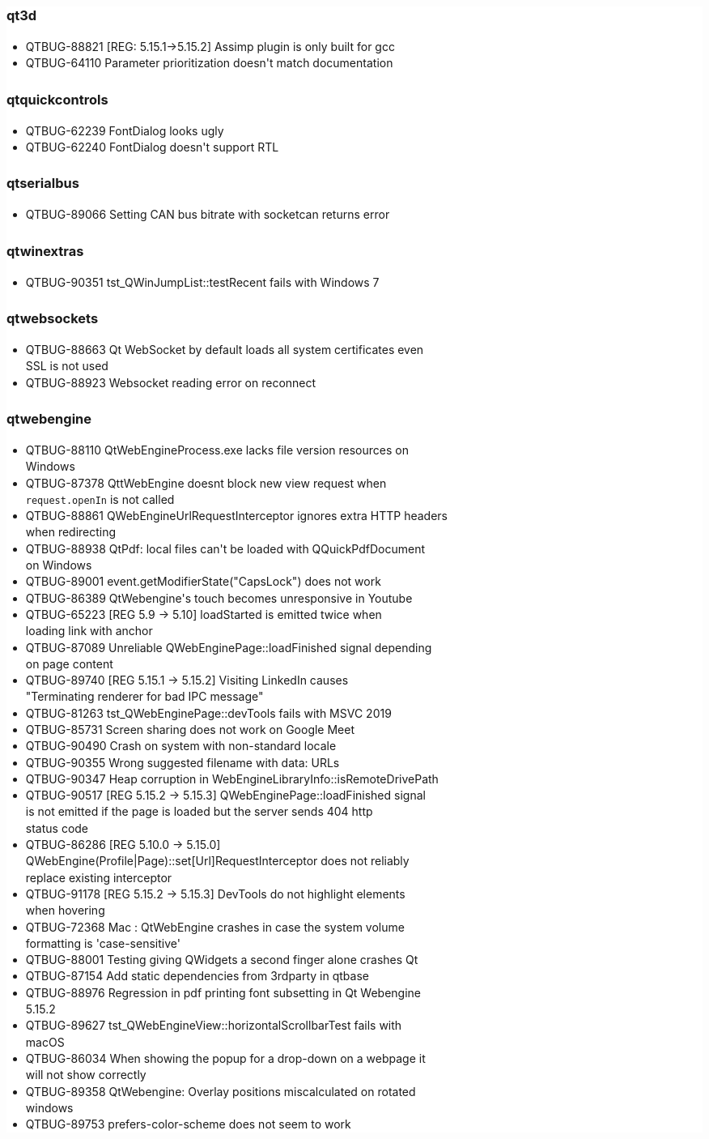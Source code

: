 ### qt3d  
* QTBUG-88821 [REG: 5.15.1->5.15.2] Assimp plugin is only built for gcc  
* QTBUG-64110 Parameter prioritization doesn't match documentation  
  
### qtquickcontrols  
* QTBUG-62239 FontDialog looks ugly  
* QTBUG-62240 FontDialog doesn't support RTL  
  
### qtserialbus  
* QTBUG-89066 Setting CAN bus bitrate with socketcan returns error  
  
### qtwinextras  
* QTBUG-90351 tst_QWinJumpList::testRecent fails with Windows 7  
  
### qtwebsockets  
* QTBUG-88663 Qt WebSocket by default loads all system certificates even  
SSL is not used  
* QTBUG-88923 Websocket reading error on reconnect  
  
### qtwebengine  
* QTBUG-88110 QtWebEngineProcess.exe lacks file version resources on  
Windows  
* QTBUG-87378 QttWebEngine doesnt block new view request when  
`request.openIn` is not called  
* QTBUG-88861 QWebEngineUrlRequestInterceptor ignores extra HTTP headers  
when redirecting  
* QTBUG-88938 QtPdf: local files can't be loaded with QQuickPdfDocument  
on Windows  
* QTBUG-89001 event.getModifierState("CapsLock") does not work  
* QTBUG-86389 QtWebengine's touch becomes unresponsive in Youtube  
* QTBUG-65223 [REG 5.9 -> 5.10] loadStarted is emitted twice when  
loading link with anchor  
* QTBUG-87089 Unreliable QWebEnginePage::loadFinished signal depending  
on page content  
* QTBUG-89740 [REG 5.15.1 -> 5.15.2] Visiting LinkedIn causes  
"Terminating renderer for bad IPC message"  
* QTBUG-81263 tst_QWebEnginePage::devTools fails with MSVC 2019  
* QTBUG-85731 Screen sharing does not work on Google Meet  
* QTBUG-90490 Crash on system with non-standard locale  
* QTBUG-90355 Wrong suggested filename with data: URLs  
* QTBUG-90347 Heap corruption in WebEngineLibraryInfo::isRemoteDrivePath  
* QTBUG-90517 [REG 5.15.2 -> 5.15.3] QWebEnginePage::loadFinished signal  
is not emitted if the page is loaded but the server sends 404 http  
status code  
* QTBUG-86286 [REG 5.10.0 -> 5.15.0]  
QWebEngine(Profile|Page)::set[Url]RequestInterceptor does not reliably  
replace existing interceptor  
* QTBUG-91178 [REG 5.15.2 -> 5.15.3] DevTools do not highlight elements  
when hovering  
* QTBUG-72368 Mac : QtWebEngine crashes in case the system volume  
formatting is 'case-sensitive'  
* QTBUG-88001 Testing giving QWidgets a second finger alone crashes Qt  
* QTBUG-87154 Add static dependencies from 3rdparty in qtbase  
* QTBUG-88976 Regression in pdf printing font subsetting in Qt Webengine  
5.15.2  
* QTBUG-89627 tst_QWebEngineView::horizontalScrollbarTest fails with  
macOS  
* QTBUG-86034 When showing the popup for a drop-down on a webpage it  
will not show correctly  
* QTBUG-89358 QtWebengine: Overlay positions miscalculated on rotated  
windows  
* QTBUG-89753 prefers-color-scheme does not seem to work  